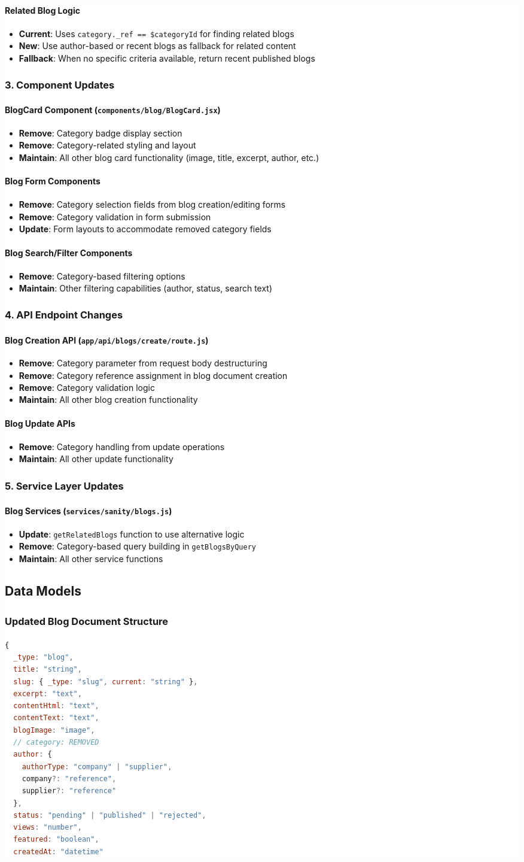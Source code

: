 #### Related Blog Logic
- **Current**: Uses `category._ref == $categoryId` for finding related blogs
- **New**: Use author-based or recent blogs as fallback for related content
- **Fallback**: When no specific criteria available, return recent published blogs

### 3. Component Updates

#### BlogCard Component (`components/blog/BlogCard.jsx`)
- **Remove**: Category badge display section
- **Remove**: Category-related styling and layout
- **Maintain**: All other blog card functionality (image, title, excerpt, author, etc.)

#### Blog Form Components
- **Remove**: Category selection fields from blog creation/editing forms
- **Remove**: Category validation in form submission
- **Update**: Form layouts to accommodate removed category fields

#### Blog Search/Filter Components
- **Remove**: Category-based filtering options
- **Maintain**: Other filtering capabilities (author, status, search text)

### 4. API Endpoint Changes

#### Blog Creation API (`app/api/blogs/create/route.js`)
- **Remove**: Category parameter from request body destructuring
- **Remove**: Category reference assignment in blog document creation
- **Remove**: Category validation logic
- **Maintain**: All other blog creation functionality

#### Blog Update APIs
- **Remove**: Category handling from update operations
- **Maintain**: All other update functionality

### 5. Service Layer Updates

#### Blog Services (`services/sanity/blogs.js`)
- **Update**: `getRelatedBlogs` function to use alternative logic
- **Remove**: Category-based query building in `getBlogsByQuery`
- **Maintain**: All other service functions

## Data Models

### Updated Blog Document Structure
```javascript
{
  _type: "blog",
  title: "string",
  slug: { _type: "slug", current: "string" },
  excerpt: "text",
  contentHtml: "text",
  contentText: "text", 
  blogImage: "image",
  // category: REMOVED
  author: {
    authorType: "company" | "supplier",
    company?: "reference",
    supplier?: "reference"
  },
  status: "pending" | "published" | "rejected",
  views: "number",
  featured: "boolean",
  createdAt: "datetime"
```